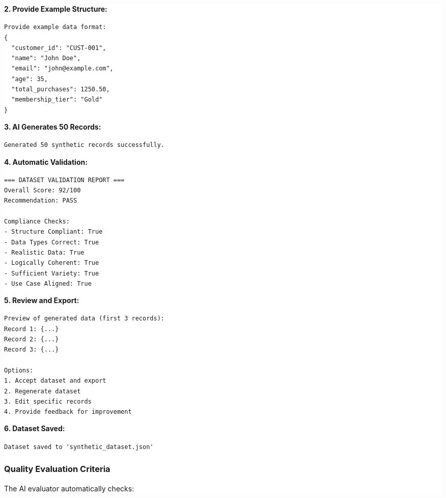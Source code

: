 **2. Provide Example Structure:**
```
Provide example data format:
{
  "customer_id": "CUST-001",
  "name": "John Doe",
  "email": "john@example.com",
  "age": 35,
  "total_purchases": 1250.50,
  "membership_tier": "Gold"
}
```

**3. AI Generates 50 Records:**
```
Generated 50 synthetic records successfully.
```

**4. Automatic Validation:**
```
=== DATASET VALIDATION REPORT ===
Overall Score: 92/100
Recommendation: PASS

Compliance Checks:
- Structure Compliant: True
- Data Types Correct: True
- Realistic Data: True
- Logically Coherent: True
- Sufficient Variety: True
- Use Case Aligned: True
```

**5. Review and Export:**
```
Preview of generated data (first 3 records):
Record 1: {...}
Record 2: {...}
Record 3: {...}

Options:
1. Accept dataset and export
2. Regenerate dataset
3. Edit specific records
4. Provide feedback for improvement
```

**6. Dataset Saved:**
```
Dataset saved to 'synthetic_dataset.json'
```

### Quality Evaluation Criteria

The AI evaluator automatically checks:
